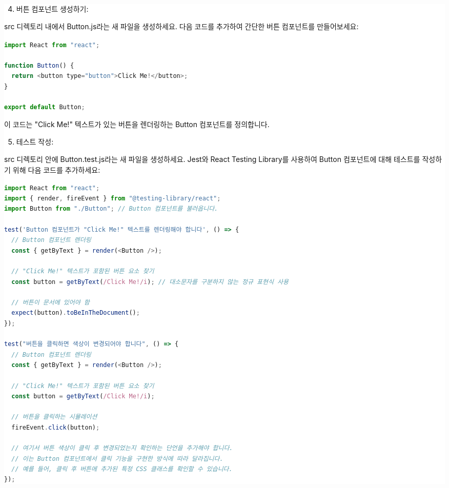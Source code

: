 4. 버튼 컴포넌트 생성하기:

src 디렉토리 내에서 Button.js라는 새 파일을 생성하세요. 다음 코드를 추가하여 간단한 버튼 컴포넌트를 만들어보세요:

```js
import React from "react";

function Button() {
  return <button type="button">Click Me!</button>;
}

export default Button;
```

이 코드는 "Click Me!" 텍스트가 있는 버튼을 렌더링하는 Button 컴포넌트를 정의합니다.

<div class="content-ad"></div>

5. 테스트 작성:

src 디렉토리 안에 Button.test.js라는 새 파일을 생성하세요. Jest와 React Testing Library를 사용하여 Button 컴포넌트에 대해 테스트를 작성하기 위해 다음 코드를 추가하세요:

```js
import React from "react";
import { render, fireEvent } from "@testing-library/react";
import Button from "./Button"; // Button 컴포넌트를 불러옵니다.

test('Button 컴포넌트가 "Click Me!" 텍스트를 렌더링해야 합니다', () => {
  // Button 컴포넌트 렌더링
  const { getByText } = render(<Button />);

  // "Click Me!" 텍스트가 포함된 버튼 요소 찾기
  const button = getByText(/Click Me!/i); // 대소문자를 구분하지 않는 정규 표현식 사용

  // 버튼이 문서에 있어야 함
  expect(button).toBeInTheDocument();
});

test("버튼을 클릭하면 색상이 변경되어야 합니다", () => {
  // Button 컴포넌트 렌더링
  const { getByText } = render(<Button />);

  // "Click Me!" 텍스트가 포함된 버튼 요소 찾기
  const button = getByText(/Click Me!/i);

  // 버튼을 클릭하는 시뮬레이션
  fireEvent.click(button);

  // 여기서 버튼 색상이 클릭 후 변경되었는지 확인하는 단언을 추가해야 합니다.
  // 이는 Button 컴포넌트에서 클릭 기능을 구현한 방식에 따라 달라집니다.
  // 예를 들어, 클릭 후 버튼에 추가된 특정 CSS 클래스를 확인할 수 있습니다.
});
```
